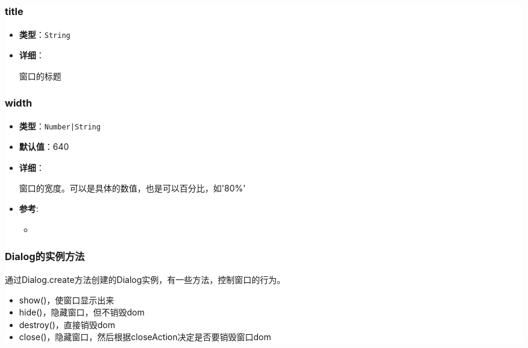 ### title
* __类型__：`String`
* __详细__：

	窗口的标题

### width
* __类型__：`Number|String`
* __默认值__：640
* __详细__：

	窗口的宽度。可以是具体的数值，也是可以百分比，如'80%'
* __参考__:
	* <DemoViewer demo="dialog-height-width" />

### Dialog的实例方法
通过Dialog.create方法创建的Dialog实例，有一些方法，控制窗口的行为。
* show()，使窗口显示出来
* hide()，隐藏窗口，但不销毁dom
* destroy()，直接销毁dom
* close()，隐藏窗口，然后根据closeAction决定是否要销毁窗口dom